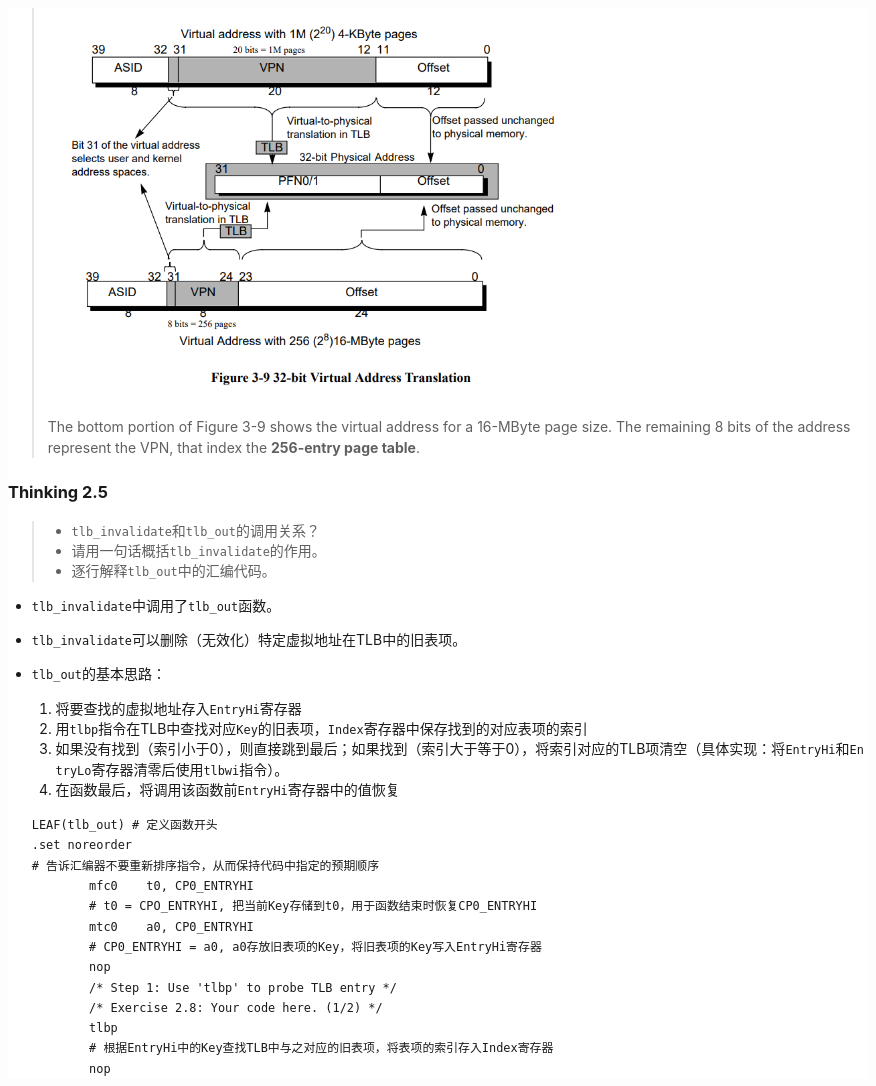 > <img src="./img/2-2.PNG" alt="Virtual Address Translation" style="zoom:67%;" />
>
> The bottom portion of Figure 3-9 shows the virtual address for a 16-MByte page size. The remaining 8 bits of the address represent the VPN, that index the **256-entry page table**.



### Thinking 2.5

> - `tlb_invalidate`和`tlb_out`的调用关系？
> - 请用一句话概括`tlb_invalidate`的作用。
> - 逐行解释`tlb_out`中的汇编代码。

- `tlb_invalidate`中调用了`tlb_out`函数。

- `tlb_invalidate`可以删除（无效化）特定虚拟地址在TLB中的旧表项。

- `tlb_out`的基本思路：

  1. 将要查找的虚拟地址存入`EntryHi`寄存器
  2. 用`tlbp`指令在TLB中查找对应`Key`的旧表项，`Index`寄存器中保存找到的对应表项的索引
  3. 如果没有找到（索引小于0），则直接跳到最后；如果找到（索引大于等于0），将索引对应的TLB项清空（具体实现：将`EntryHi`和`EntryLo`寄存器清零后使用`tlbwi`指令）。
  4. 在函数最后，将调用该函数前`EntryHi`寄存器中的值恢复

  ```assembly
  LEAF(tlb_out) # 定义函数开头
  .set noreorder
  # 告诉汇编器不要重新排序指令，从而保持代码中指定的预期顺序
          mfc0    t0, CP0_ENTRYHI 
          # t0 = CPO_ENTRYHI, 把当前Key存储到t0，用于函数结束时恢复CP0_ENTRYHI
          mtc0    a0, CP0_ENTRYHI
          # CP0_ENTRYHI = a0, a0存放旧表项的Key，将旧表项的Key写入EntryHi寄存器
          nop
          /* Step 1: Use 'tlbp' to probe TLB entry */
          /* Exercise 2.8: Your code here. (1/2) */
          tlbp
          # 根据EntryHi中的Key查找TLB中与之对应的旧表项，将表项的索引存入Index寄存器
          nop
  ```